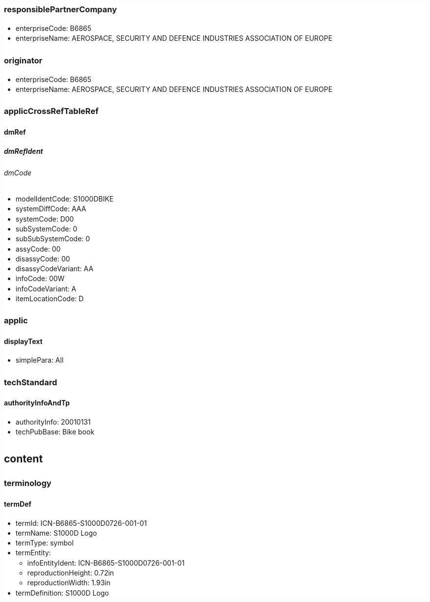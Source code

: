 ### responsiblePartnerCompany

*   enterpriseCode: B6865
*   enterpriseName: AEROSPACE, SECURITY AND DEFENCE INDUSTRIES ASSOCIATION OF EUROPE

### originator

*   enterpriseCode: B6865
*   enterpriseName: AEROSPACE, SECURITY AND DEFENCE INDUSTRIES ASSOCIATION OF EUROPE

### applicCrossRefTableRef

#### dmRef

##### dmRefIdent

###### dmCode

*   modelIdentCode: S1000DBIKE
*   systemDiffCode: AAA
*   systemCode: D00
*   subSystemCode: 0
*   subSubSystemCode: 0
*   assyCode: 00
*   disassyCode: 00
*   disassyCodeVariant: AA
*   infoCode: 00W
*   infoCodeVariant: A
*   itemLocationCode: D

### applic

#### displayText

*   simplePara: All

### techStandard

#### authorityInfoAndTp

*   authorityInfo: 20010131
*   techPubBase: Bike book

## content

### terminology

#### termDef

*   termId: ICN-B6865-S1000D0726-001-01
*   termName: S1000D Logo
*   termType: symbol
*   termEntity:
    *   infoEntityIdent: ICN-B6865-S1000D0726-001-01
    *   reproductionHeight: 0.72in
    *   reproductionWidth: 1.93in
*   termDefinition: S1000D Logo
